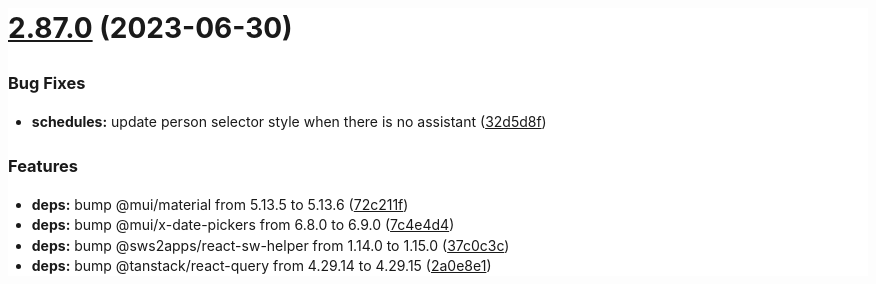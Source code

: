 # [2.87.0](https://github.com/sws2apps/cpe-sws/compare/v2.86.0...v2.87.0) (2023-06-30)

### Bug Fixes

- **schedules:** update person selector style when there is no assistant ([32d5d8f](https://github.com/sws2apps/cpe-sws/commit/32d5d8f722ab03ea3a2570b5a36a4bb00b887fcc))

### Features

- **deps:** bump @mui/material from 5.13.5 to 5.13.6 ([72c211f](https://github.com/sws2apps/cpe-sws/commit/72c211f4866f2dec95c2e4c755468d3e08fea10a))
- **deps:** bump @mui/x-date-pickers from 6.8.0 to 6.9.0 ([7c4e4d4](https://github.com/sws2apps/cpe-sws/commit/7c4e4d45e41ff14fe2ac73aace48cf147fd6c8a1))
- **deps:** bump @sws2apps/react-sw-helper from 1.14.0 to 1.15.0 ([37c0c3c](https://github.com/sws2apps/cpe-sws/commit/37c0c3cd1901a7cc90cc66f525be9caf82affae6))
- **deps:** bump @tanstack/react-query from 4.29.14 to 4.29.15 ([2a0e8e1](https://github.com/sws2apps/cpe-sws/commit/2a0e8e174faccf77614837af885a0858c029fff7))

